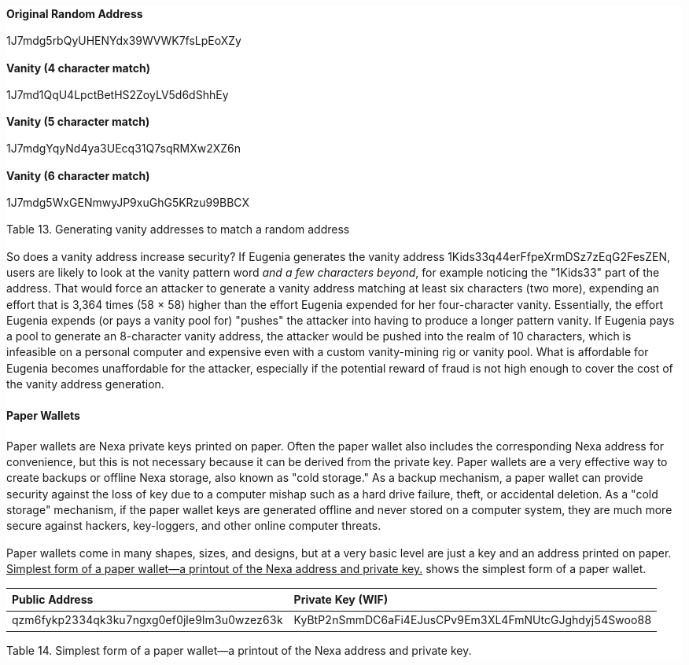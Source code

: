 <anchor name="table_4-13"></anchor>

**Original Random Address**

1J7mdg5rbQyUHENYdx39WVWK7fsLpEoXZy

**Vanity (4 character match)**

1J7md1QqU4LpctBetHS2ZoyLV5d6dShhEy

**Vanity (5 character match)**

1J7mdgYqyNd4ya3UEcq31Q7sqRMXw2XZ6n

**Vanity (6 character match)**

1J7mdg5WxGENmwyJP9xuGhG5KRzu99BBCX

<spacer size="small"></spacer>
<table-caption>Table 13. Generating vanity addresses to match a random address</table-caption>
<spacer></spacer>

So does a vanity address increase security? If Eugenia generates the vanity address 1Kids33q44erFfpeXrmDSz7zEqG2FesZEN, users are likely to look at the vanity pattern word _and a few characters beyond_, for example noticing the "1Kids33" part of the address. That would force an attacker to generate a vanity address matching at least six characters (two more), expending an effort that is 3,364 times (58 × 58) higher than the effort Eugenia expended for her four-character vanity. Essentially, the effort Eugenia expends (or pays a vanity pool for) "pushes" the attacker into having to produce a longer pattern vanity. If Eugenia pays a pool to generate an 8-character vanity address, the attacker would be pushed into the realm of 10 characters, which is infeasible on a personal computer and expensive even with a custom vanity-mining rig or vanity pool. What is affordable for Eugenia becomes unaffordable for the attacker, especially if the potential reward of fraud is not high enough to cover the cost of the vanity address generation.

#### Paper Wallets

Paper wallets are Nexa private keys printed on paper. Often the paper wallet also includes the corresponding Nexa address for convenience, but this is not necessary because it can be derived from the private key. Paper wallets are a very effective way to create backups or offline Nexa storage, also known as "cold storage." As a backup mechanism, a paper wallet can provide security against the loss of key due to a computer mishap such as a hard drive failure, theft, or accidental deletion. As a "cold storage" mechanism, if the paper wallet keys are generated offline and never stored on a computer system, they are much more secure against hackers, key-loggers, and other online computer threats.

Paper wallets come in many shapes, sizes, and designs, but at a very basic level are just a key and an address printed on paper. [Simplest form of a paper wallet—a printout of the Nexa address and private key.](#table_4-14) shows the simplest form of a paper wallet.

<anchor name="table_4-14"></anchor>
<spacer></spacer>

| Public Address                             | Private Key (WIF)                                    |
| :----------------------------------------- | :--------------------------------------------------- |
| qzm6fykp2334qk3ku7ngxg0ef0jle9lm3u0wzez63k | KyBtP2nSmmDC6aFi4EJusCPv9Em3XL4FmNUtcGJghdyj54Swoo88 |

<spacer size="small"></spacer>
<table-caption>Table 14. Simplest form of a paper wallet—a printout of the Nexa address and private key.</table-caption>
<spacer></spacer>
